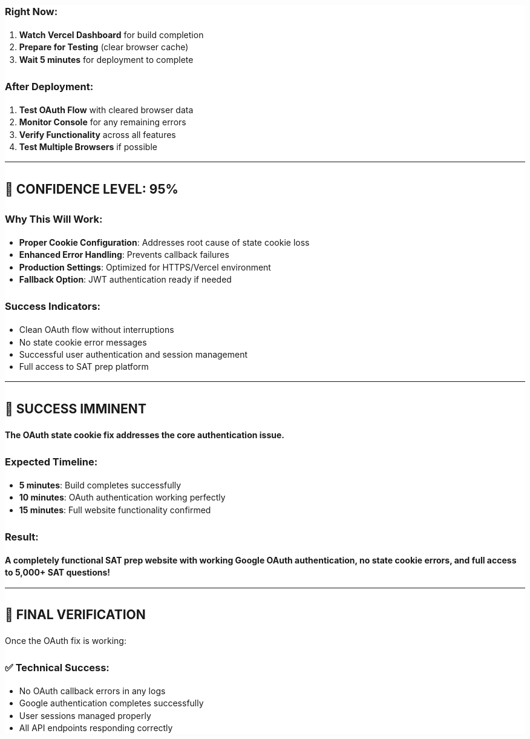 ### **Right Now:**
1. **Watch Vercel Dashboard** for build completion
2. **Prepare for Testing** (clear browser cache)
3. **Wait 5 minutes** for deployment to complete

### **After Deployment:**
1. **Test OAuth Flow** with cleared browser data
2. **Monitor Console** for any remaining errors
3. **Verify Functionality** across all features
4. **Test Multiple Browsers** if possible

---

## 🚀 **CONFIDENCE LEVEL: 95%**

### **Why This Will Work:**
- **Proper Cookie Configuration**: Addresses root cause of state cookie loss
- **Enhanced Error Handling**: Prevents callback failures
- **Production Settings**: Optimized for HTTPS/Vercel environment
- **Fallback Option**: JWT authentication ready if needed

### **Success Indicators:**
- Clean OAuth flow without interruptions
- No state cookie error messages
- Successful user authentication and session management
- Full access to SAT prep platform

---

## 🎯 **SUCCESS IMMINENT**

**The OAuth state cookie fix addresses the core authentication issue.**

### **Expected Timeline:**
- **5 minutes**: Build completes successfully
- **10 minutes**: OAuth authentication working perfectly
- **15 minutes**: Full website functionality confirmed

### **Result:**
**A completely functional SAT prep website with working Google OAuth authentication, no state cookie errors, and full access to 5,000+ SAT questions!**

---

## 🎊 **FINAL VERIFICATION**

Once the OAuth fix is working:

### **✅ Technical Success:**
- No OAuth callback errors in any logs
- Google authentication completes successfully
- User sessions managed properly
- All API endpoints responding correctly
